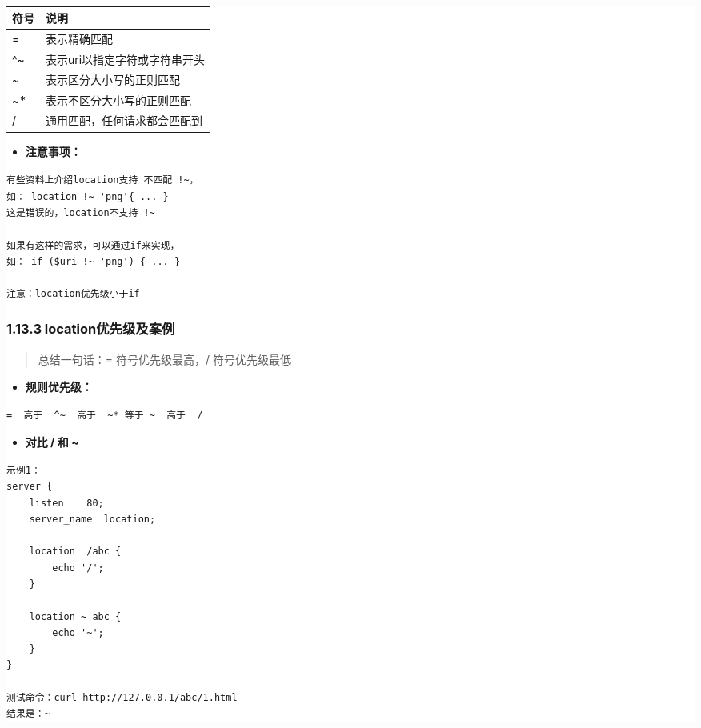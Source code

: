 | 符号 | 说明                          |
| :--- | :---------------------------- |
| =    | 表示精确匹配                  |
| ^~   | 表示uri以指定字符或字符串开头 |
| ~    | 表示区分大小写的正则匹配      |
| ~*   | 表示不区分大小写的正则匹配    |
| /    | 通用匹配，任何请求都会匹配到  |

- **注意事项：**

```nginx
有些资料上介绍location支持 不匹配 !~，
如： location !~ 'png'{ ... }
这是错误的，location不支持 !~

如果有这样的需求，可以通过if来实现，
如： if ($uri !~ 'png') { ... }

注意：location优先级小于if
```

### 1.13.3 location优先级及案例

> 总结一句话：= 符号优先级最高，/ 符号优先级最低

- **规则优先级：**

```nginx
=  高于  ^~  高于  ~* 等于 ~  高于  /
```

- **对比 / 和 ~**

```nginx
示例1：
server {
    listen    80;
    server_name  location;

    location  /abc {
        echo '/';
    }

    location ~ abc {
        echo '~';
    }
}
 
测试命令：curl http://127.0.0.1/abc/1.html
结果是：~
```
